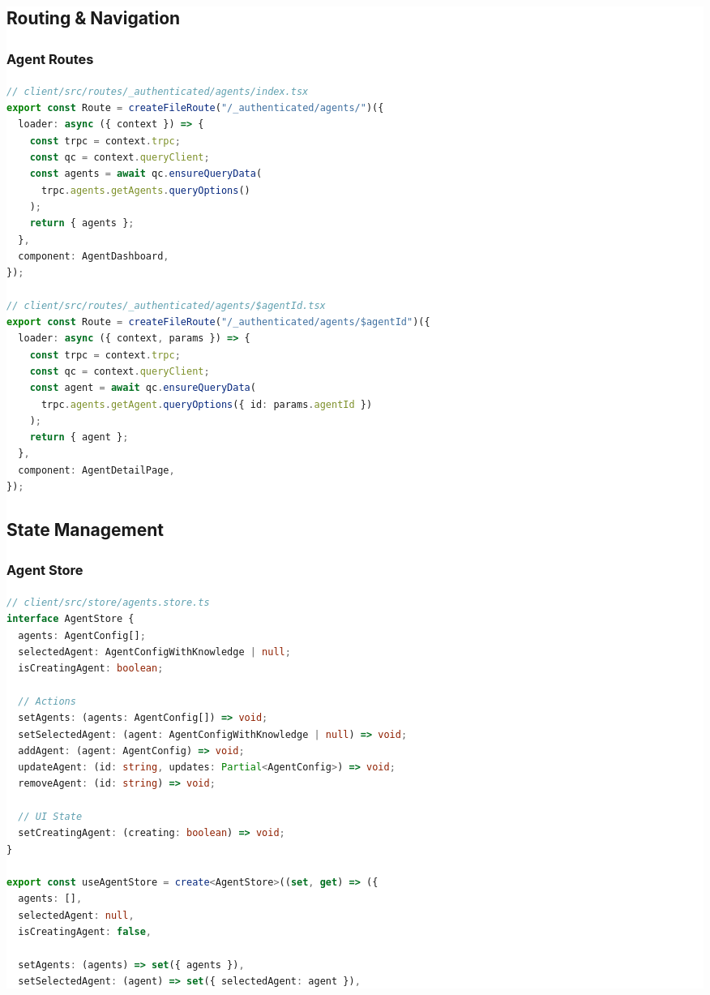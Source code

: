 ```typescript
```

## Routing & Navigation

### Agent Routes

```typescript
// client/src/routes/_authenticated/agents/index.tsx
export const Route = createFileRoute("/_authenticated/agents/")({
  loader: async ({ context }) => {
    const trpc = context.trpc;
    const qc = context.queryClient;
    const agents = await qc.ensureQueryData(
      trpc.agents.getAgents.queryOptions()
    );
    return { agents };
  },
  component: AgentDashboard,
});

// client/src/routes/_authenticated/agents/$agentId.tsx
export const Route = createFileRoute("/_authenticated/agents/$agentId")({
  loader: async ({ context, params }) => {
    const trpc = context.trpc;
    const qc = context.queryClient;
    const agent = await qc.ensureQueryData(
      trpc.agents.getAgent.queryOptions({ id: params.agentId })
    );
    return { agent };
  },
  component: AgentDetailPage,
});
```

## State Management

### Agent Store

```typescript
// client/src/store/agents.store.ts
interface AgentStore {
  agents: AgentConfig[];
  selectedAgent: AgentConfigWithKnowledge | null;
  isCreatingAgent: boolean;

  // Actions
  setAgents: (agents: AgentConfig[]) => void;
  setSelectedAgent: (agent: AgentConfigWithKnowledge | null) => void;
  addAgent: (agent: AgentConfig) => void;
  updateAgent: (id: string, updates: Partial<AgentConfig>) => void;
  removeAgent: (id: string) => void;

  // UI State
  setCreatingAgent: (creating: boolean) => void;
}

export const useAgentStore = create<AgentStore>((set, get) => ({
  agents: [],
  selectedAgent: null,
  isCreatingAgent: false,

  setAgents: (agents) => set({ agents }),
  setSelectedAgent: (agent) => set({ selectedAgent: agent }),
```
